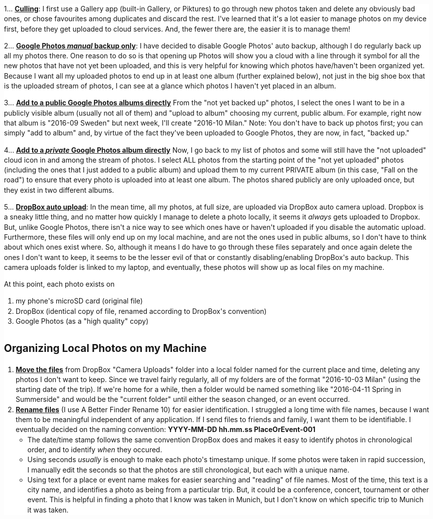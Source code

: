 1... **<u>Culling</u>**: I first use a Gallery app (built-in Gallery, or Piktures) to go through new photos taken and delete any obviously bad ones, or chose favourites among duplicates and discard the rest. I've learned that it's a lot easier to manage photos on my device first, before they get uploaded to cloud services. And, the fewer there are, the easier it is to manage them!

2... **<u>Google Photos _manual_ backup only</u>**: I have decided to disable Google Photos' auto backup, although I do regularly back up all my photos there. One reason to do so is that opening up Photos will show you a cloud with a line through it symbol for all the new photos that have not yet been uploaded, and this is very helpful for knowing which photos have/haven't been organized yet. Because I want all my uploaded photos to end up in at least one album (further explained below), not just in the big shoe box that is the uploaded stream of photos, I can see at a glance which photos I haven't yet placed in an album.

3... **<u>Add to a public Google Photos albums directly</u>** From the "not yet backed up" photos, I select the ones I want to be in a publicly visible album (usually not all of them) and "upload to album" choosing my current, public album. For example, right now that album is "2016-09 Sweden" but next week, I'll create "2016-10 Milan." Note: You don't have to back up photos first; you can simply "add to album" and, by virtue of the fact they've been uploaded to Google Photos, they are now, in fact, "backed up."

4... **<u>Add to a _private_ Google Photos album directly</u>** Now, I go back to my list of photos and some will still have the "not uploaded" cloud icon in and among the stream of photos. I select ALL photos from the starting point of the "not yet uploaded" photos (including the ones that I just added to a public album) and upload them to my current PRIVATE album (in this case, "Fall on the road") to ensure that every photo is uploaded into at least one album. The photos shared publicly are only uploaded once, but they exist in two different albums.

5... **<u>DropBox auto upload</u>**: In the mean time, all my photos, at full size, are uploaded via DropBox auto camera upload. Dropbox is a sneaky little thing, and no matter how quickly I manage to delete a photo locally, it seems it _always_ gets uploaded to Dropbox. But, unlike Google Photos, there isn't a nice way to see which ones have or haven't uploaded if you disable the automatic upload. Furthermore, these files will only end up on my local machine, and are not the ones used in public albums, so I don't have to think about which ones exist where. So, although it means I do have to go through these files separately and once again delete the ones I don't want to keep, it seems to be the lesser evil of that or constantly disabling/enabling DropBox's auto backup. This camera uploads folder is linked to my laptop, and eventually, these photos will show up as local files on my machine.

At this point, each photo exists on

1. my phone's microSD card (original file)
2. DropBox (identical copy of file, renamed according to DropBox's convention)
3. Google Photos (as a "high quality" copy)

## Organizing Local Photos on my Machine

1.  **<u>Move the files</u>** from DropBox "Camera Uploads" folder into a local folder named for the current place and time, deleting any photos I don't want to keep. Since we travel fairly regularly, all of my folders are of the format "2016-10-03 Milan" (using the starting date of the trip). If we're home for a while, then a folder would be named something like "2016-04-11 Spring in Summerside" and would be the "current folder" until either the season changed, or an event occurred.
2.  **<u>Rename files</u>** (I use A Better Finder Rename 10) for easier identification. I struggled a long time with file names, because I want them to be meaningful independent of any application. If I send files to friends and family, I want them to be identifiable. I eventually decided on the naming convention: **YYYY-MM-DD hh.mm.ss PlaceOrEvent-001**
    - The date/time stamp follows the same convention DropBox does and makes it easy to identify photos in chronological order, and to identify _when_ they occured.
    - Using seconds _usually_ is enough to make each photo's timestamp unique. If some photos were taken in rapid succession, I manually edit the seconds so that the photos are still chronological, but each with a unique name.
    - Using text for a place or event name makes for easier searching and "reading" of file names. Most of the time, this text is a city name, and identifies a photo as being from a particular trip. But, it could be a conference, concert, tournament or other event. This is helpful in finding a photo that I know was taken in Munich, but I don't know on which specific trip to Munich it was taken.